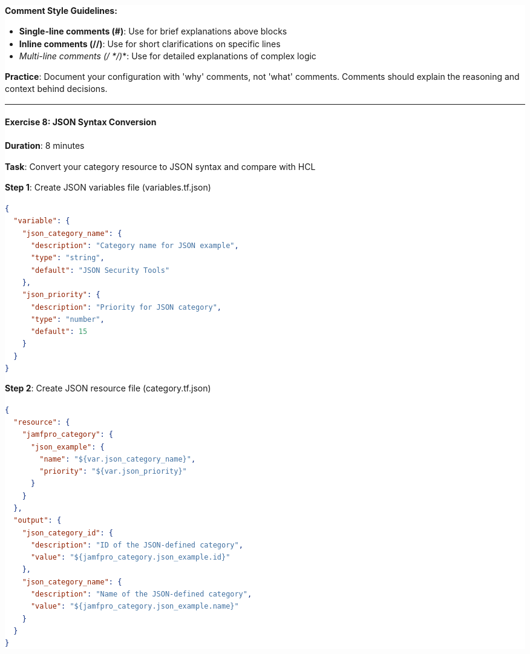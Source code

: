 **Comment Style Guidelines:**
- **Single-line comments (#)**: Use for brief explanations above blocks
- **Inline comments (//)**: Use for short clarifications on specific lines  
- **Multi-line comments (/* */)**: Use for detailed explanations of complex logic

**Practice**: Document your configuration with 'why' comments, not 'what' comments. Comments should explain the reasoning and context behind decisions.

---

#### **Exercise 8: JSON Syntax Conversion**
**Duration**: 8 minutes

**Task**: Convert your category resource to JSON syntax and compare with HCL

**Step 1**: Create JSON variables file (variables.tf.json)
```json
{
  "variable": {
    "json_category_name": {
      "description": "Category name for JSON example",
      "type": "string",
      "default": "JSON Security Tools"
    },
    "json_priority": {
      "description": "Priority for JSON category",
      "type": "number",
      "default": 15
    }
  }
}
```

**Step 2**: Create JSON resource file (category.tf.json)
```json
{
  "resource": {
    "jamfpro_category": {
      "json_example": {
        "name": "${var.json_category_name}",
        "priority": "${var.json_priority}"
      }
    }
  },
  "output": {
    "json_category_id": {
      "description": "ID of the JSON-defined category",
      "value": "${jamfpro_category.json_example.id}"
    },
    "json_category_name": {
      "description": "Name of the JSON-defined category", 
      "value": "${jamfpro_category.json_example.name}"
    }
  }
}
```
